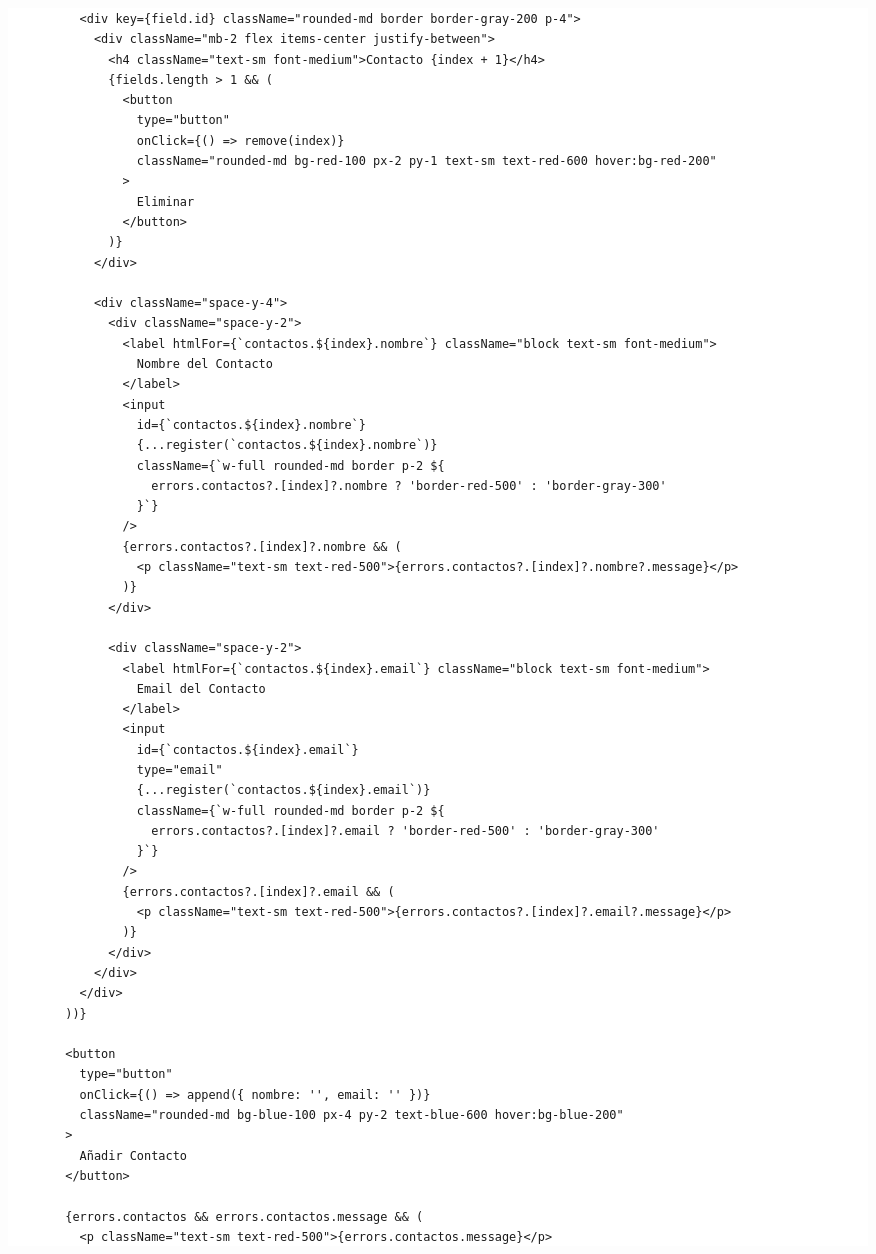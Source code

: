 ```tsx
          <div key={field.id} className="rounded-md border border-gray-200 p-4">
            <div className="mb-2 flex items-center justify-between">
              <h4 className="text-sm font-medium">Contacto {index + 1}</h4>
              {fields.length > 1 && (
                <button
                  type="button"
                  onClick={() => remove(index)}
                  className="rounded-md bg-red-100 px-2 py-1 text-sm text-red-600 hover:bg-red-200"
                >
                  Eliminar
                </button>
              )}
            </div>

            <div className="space-y-4">
              <div className="space-y-2">
                <label htmlFor={`contactos.${index}.nombre`} className="block text-sm font-medium">
                  Nombre del Contacto
                </label>
                <input
                  id={`contactos.${index}.nombre`}
                  {...register(`contactos.${index}.nombre`)}
                  className={`w-full rounded-md border p-2 ${
                    errors.contactos?.[index]?.nombre ? 'border-red-500' : 'border-gray-300'
                  }`}
                />
                {errors.contactos?.[index]?.nombre && (
                  <p className="text-sm text-red-500">{errors.contactos?.[index]?.nombre?.message}</p>
                )}
              </div>

              <div className="space-y-2">
                <label htmlFor={`contactos.${index}.email`} className="block text-sm font-medium">
                  Email del Contacto
                </label>
                <input
                  id={`contactos.${index}.email`}
                  type="email"
                  {...register(`contactos.${index}.email`)}
                  className={`w-full rounded-md border p-2 ${
                    errors.contactos?.[index]?.email ? 'border-red-500' : 'border-gray-300'
                  }`}
                />
                {errors.contactos?.[index]?.email && (
                  <p className="text-sm text-red-500">{errors.contactos?.[index]?.email?.message}</p>
                )}
              </div>
            </div>
          </div>
        ))}

        <button
          type="button"
          onClick={() => append({ nombre: '', email: '' })}
          className="rounded-md bg-blue-100 px-4 py-2 text-blue-600 hover:bg-blue-200"
        >
          Añadir Contacto
        </button>

        {errors.contactos && errors.contactos.message && (
          <p className="text-sm text-red-500">{errors.contactos.message}</p>
```
